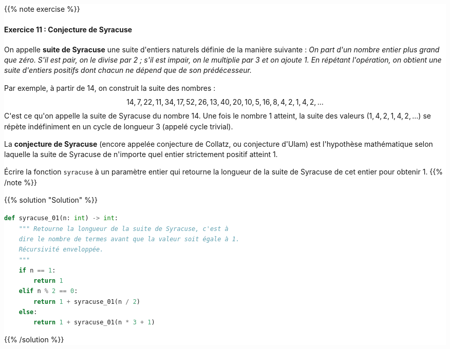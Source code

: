 {{% note exercise %}}

#### Exercice 11&nbsp;: Conjecture de Syracuse

On appelle **suite de Syracuse** une suite d'entiers naturels définie de la manière suivante&nbsp;: *On part d'un nombre entier plus grand que zéro. S'il est pair, on le divise par 2&nbsp;; s'il est impair, on le multiplie par 3 et on ajoute 1. En répétant l'opération, on obtient une suite d'entiers positifs dont chacun ne dépend que de son prédécesseur.*

Par exemple, à partir de 14, on construit la suite des nombres&nbsp;:
$$
    14,7,22,11,34,17,52,26,13,40,20,10,5,16,8,4,2,1,4,2,\ldots
$$
C'est ce qu'on appelle la suite de Syracuse du nombre 14. Une fois le nombre 1 atteint, la suite des valeurs $(1, 4, 2, 1, 4, 2, \ldots)$ se répète indéfiniment en un cycle de longueur 3 (appelé cycle trivial).

La **conjecture de Syracuse** (encore appelée conjecture de Collatz, ou conjecture d'Ulam) est l'hypothèse mathématique selon laquelle la suite de Syracuse de n'importe quel entier strictement positif atteint 1.

Écrire la fonction `syracuse` à un paramètre entier qui retourne la longueur de la suite de Syracuse de cet entier pour obtenir 1.
{{% /note %}}

{{% solution "Solution" %}}

```python
def syracuse_01(n: int) -> int:
    """ Retourne la longueur de la suite de Syracuse, c'est à
    dire le nombre de termes avant que la valeur soit égale à 1.
    Récursivité enveloppée.
    """
    if n == 1:
        return 1
    elif n % 2 == 0:
        return 1 + syracuse_01(n / 2)
    else:
        return 1 + syracuse_01(n * 3 + 1)
```

{{% /solution %}}

